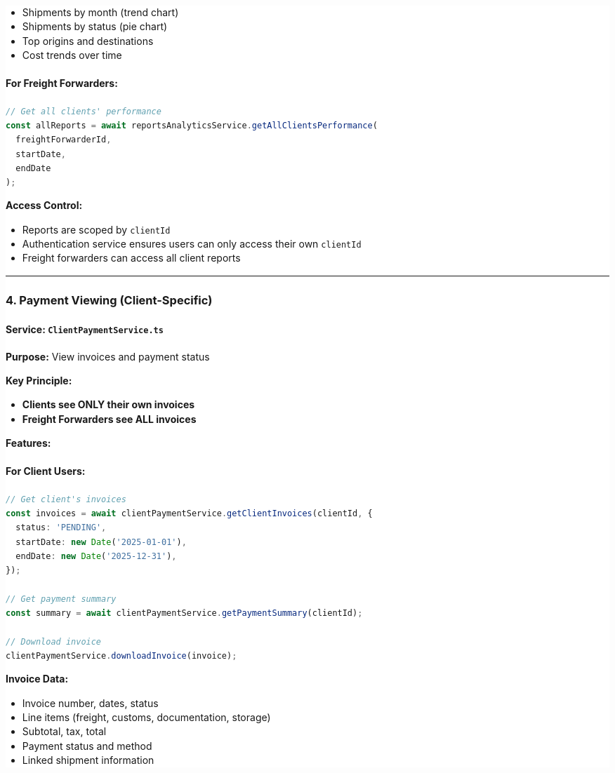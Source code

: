 - Shipments by month (trend chart)
- Shipments by status (pie chart)
- Top origins and destinations
- Cost trends over time

#### **For Freight Forwarders:**

```typescript
// Get all clients' performance
const allReports = await reportsAnalyticsService.getAllClientsPerformance(
  freightForwarderId,
  startDate,
  endDate
);
```

**Access Control:**

- Reports are scoped by `clientId`
- Authentication service ensures users can only access their own `clientId`
- Freight forwarders can access all client reports

---

### **4. Payment Viewing (Client-Specific)**

#### **Service:** `ClientPaymentService.ts`

**Purpose:** View invoices and payment status

**Key Principle:**

- **Clients see ONLY their own invoices**
- **Freight Forwarders see ALL invoices**

**Features:**

#### **For Client Users:**

```typescript
// Get client's invoices
const invoices = await clientPaymentService.getClientInvoices(clientId, {
  status: 'PENDING',
  startDate: new Date('2025-01-01'),
  endDate: new Date('2025-12-31'),
});

// Get payment summary
const summary = await clientPaymentService.getPaymentSummary(clientId);

// Download invoice
clientPaymentService.downloadInvoice(invoice);
```

**Invoice Data:**

- Invoice number, dates, status
- Line items (freight, customs, documentation, storage)
- Subtotal, tax, total
- Payment status and method
- Linked shipment information
